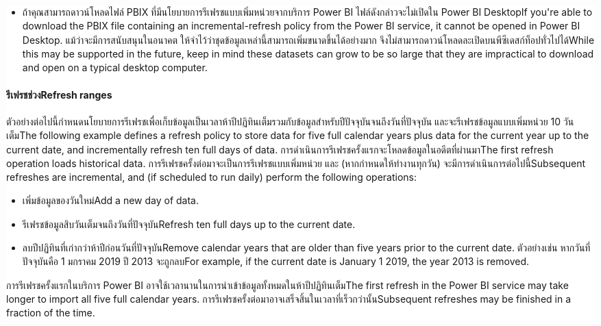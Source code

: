 - <span data-ttu-id="d68e3-175">ถ้าคุณสามารถดาวน์โหลดไฟล์ PBIX ที่มีนโยบายการรีเฟรชแบบเพิ่มหน่วยจากบริการ Power BI ไฟล์ดังกล่าวจะไม่เปิดใน Power BI Desktop</span><span class="sxs-lookup"><span data-stu-id="d68e3-175">If you're able to download the PBIX file containing an incremental-refresh policy from the Power BI service, it cannot be opened in Power BI Desktop.</span></span> <span data-ttu-id="d68e3-176">แม้ว่าจะมีการสนับสนุนในอนาคต ให้จำไว้ว่าชุดข้อมูลเหล่านี้สามารถเพิ่มขนาดขึ้นได้อย่างมาก จึงไม่สามารถดาวน์โหลดละเปิดบนพีซีเดสก์ท็อปทั่วไปได้</span><span class="sxs-lookup"><span data-stu-id="d68e3-176">While this may be supported in the future, keep in mind these datasets can grow to be so large that they are impractical to download and open on a typical desktop computer.</span></span>

#### <a name="refresh-ranges"></a><span data-ttu-id="d68e3-177">รีเฟรชช่วง</span><span class="sxs-lookup"><span data-stu-id="d68e3-177">Refresh ranges</span></span>

<span data-ttu-id="d68e3-178">ตัวอย่างต่อไปนี้กำหนดนโยบายการรีเฟรชเพื่อเก็บข้อมูลเป็นเวลาห้าปีปฏิทินเต็มรวมกับข้อมูลสำหรับปีปัจจุบันจนถึงวันที่ปัจจุบัน และจะรีเฟรชข้อมูลแบบเพิ่มหน่วย 10 วันเต็ม</span><span class="sxs-lookup"><span data-stu-id="d68e3-178">The following example defines a refresh policy to store data for five full calendar years plus data for the current year up to the current date, and incrementally refresh ten full days of data.</span></span> <span data-ttu-id="d68e3-179">การดำเนินการรีเฟรชครั้งแรกจะโหลดข้อมูลในอดีตที่ผ่านมา</span><span class="sxs-lookup"><span data-stu-id="d68e3-179">The first refresh operation loads historical data.</span></span> <span data-ttu-id="d68e3-180">การรีเฟรชครั้งต่อมาจะเป็นการรีเฟรชแบบเพิ่มหน่วย และ (หากกำหนดให้ทำงานทุกวัน) จะมีการดำเนินการต่อไปนี้</span><span class="sxs-lookup"><span data-stu-id="d68e3-180">Subsequent refreshes are incremental, and (if scheduled to run daily) perform the following operations:</span></span>

- <span data-ttu-id="d68e3-181">เพิ่มข้อมูลของวันใหม่</span><span class="sxs-lookup"><span data-stu-id="d68e3-181">Add a new day of data.</span></span>

- <span data-ttu-id="d68e3-182">รีเฟรชข้อมูลสิบวันเต็มจนถึงวันที่ปัจจุบัน</span><span class="sxs-lookup"><span data-stu-id="d68e3-182">Refresh ten full days up to the current date.</span></span>

- <span data-ttu-id="d68e3-183">ลบปีปฏิทินที่เก่ากว่าห้าปีก่อนวันที่ปัจจุบัน</span><span class="sxs-lookup"><span data-stu-id="d68e3-183">Remove calendar years that are older than five years prior to the current date.</span></span> <span data-ttu-id="d68e3-184">ตัวอย่างเช่น หากวันที่ปัจจุบันคือ 1 มกราคม 2019 ปี 2013 จะถูกลบ</span><span class="sxs-lookup"><span data-stu-id="d68e3-184">For example, if the current date is January 1 2019, the year 2013 is removed.</span></span>

<span data-ttu-id="d68e3-185">การรีเฟรชครั้งแรกในบริการ Power BI อาจใช้เวลานานในการนำเข้าข้อมูลทั้งหมดในห้าปีปฏิทินเต็ม</span><span class="sxs-lookup"><span data-stu-id="d68e3-185">The first refresh in the Power BI service may take longer to import all five full calendar years.</span></span> <span data-ttu-id="d68e3-186">การรีเฟรชครั้งต่อมาอาจเสร็จสิ้นในเวลาที่เร็วกว่านั้น</span><span class="sxs-lookup"><span data-stu-id="d68e3-186">Subsequent refreshes may be finished in a fraction of the time.</span></span>
